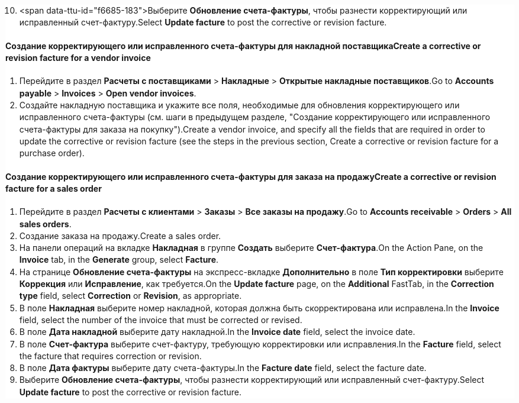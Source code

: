 10. <span data-ttu-id="f6685-183&quot;>Выберите **Обновление счета-фактуры**, чтобы разнести корректирующий или исправленный счет-фактуру.</span><span class=&quot;sxs-lookup&quot;><span data-stu-id=&quot;f6685-183&quot;>Select **Update facture** to post the corrective or revision facture.</span></span>

#### <a name=&quot;create-a-corrective-or-revision-facture-for-a-vendor-invoice&quot;></a><span data-ttu-id=&quot;f6685-184&quot;>Создание корректирующего или исправленного счета-фактуры для накладной поставщика</span><span class=&quot;sxs-lookup&quot;><span data-stu-id=&quot;f6685-184&quot;>Create a corrective or revision facture for a vendor invoice</span></span>

1.  <span data-ttu-id=&quot;f6685-185&quot;>Перейдите в раздел **Расчеты с поставщиками** \> **Накладные** \> **Открытые накладные поставщиков**.</span><span class=&quot;sxs-lookup&quot;><span data-stu-id=&quot;f6685-185&quot;>Go to **Accounts payable** \> **Invoices** \> **Open vendor invoices**.</span></span>
2.  <span data-ttu-id=&quot;f6685-186&quot;>Создайте накладную поставщика и укажите все поля, необходимые для обновления корректирующего или исправленного счета-фактуры (см. шаги в предыдущем разделе, &quot;Создание корректирующего или исправленного счета-фактуры для заказа на покупку").</span><span class="sxs-lookup"><span data-stu-id="f6685-186">Create a vendor invoice, and specify all the fields that are required in order to update the corrective or revision facture (see the steps in the previous section, Create a corrective or revision facture for a purchase order).</span></span>

#### <a name="create-a-corrective-or-revision-facture-for-a-sales-order"></a><span data-ttu-id="f6685-187">Создание корректирующего или исправленного счета-фактуры для заказа на продажу</span><span class="sxs-lookup"><span data-stu-id="f6685-187">Create a corrective or revision facture for a sales order</span></span>

1.  <span data-ttu-id="f6685-188">Перейдите в раздел **Расчеты с клиентами** \> **Заказы** \> **Все заказы на продажу**.</span><span class="sxs-lookup"><span data-stu-id="f6685-188">Go to **Accounts receivable** \> **Orders** \> **All sales orders**.</span></span>
2.  <span data-ttu-id="f6685-189">Создание заказа на продажу.</span><span class="sxs-lookup"><span data-stu-id="f6685-189">Create a sales order.</span></span>
3.  <span data-ttu-id="f6685-190">На панели операций на вкладке **Накладная** в группе **Создать** выберите **Счет-фактура**.</span><span class="sxs-lookup"><span data-stu-id="f6685-190">On the Action Pane, on the **Invoice** tab, in the **Generate** group, select **Facture**.</span></span>
4.  <span data-ttu-id="f6685-191">На странице **Обновление счета-фактуры** на экспресс-вкладке **Дополнительно** в поле **Тип корректировки** выберите **Коррекция** или **Исправление**, как требуется.</span><span class="sxs-lookup"><span data-stu-id="f6685-191">On the **Update facture** page, on the **Additional** FastTab, in the **Correction type** field, select **Correction** or **Revision**, as appropriate.</span></span>
5.  <span data-ttu-id="f6685-192">В поле **Накладная** выберите номер накладной, которая должна быть скорректирована или исправлена.</span><span class="sxs-lookup"><span data-stu-id="f6685-192">In the **Invoice** field, select the number of the invoice that must be corrected or revised.</span></span>
6.  <span data-ttu-id="f6685-193">В поле **Дата накладной** выберите дату накладной.</span><span class="sxs-lookup"><span data-stu-id="f6685-193">In the **Invoice date** field, select the invoice date.</span></span>
7.  <span data-ttu-id="f6685-194">В поле **Счет-фактура** выберите счет-фактуру, требующую корректировки или исправления.</span><span class="sxs-lookup"><span data-stu-id="f6685-194">In the **Facture** field, select the facture that requires correction or revision.</span></span>
8.  <span data-ttu-id="f6685-195">В поле **Дата фактуры** выберите дату счета-фактуры.</span><span class="sxs-lookup"><span data-stu-id="f6685-195">In the **Facture date** field, select the facture date.</span></span>
9.  <span data-ttu-id="f6685-196">Выберите **Обновление счета-фактуры**, чтобы разнести корректирующий или исправленный счет-фактуру.</span><span class="sxs-lookup"><span data-stu-id="f6685-196">Select **Update facture** to post the corrective or revision facture.</span></span>
